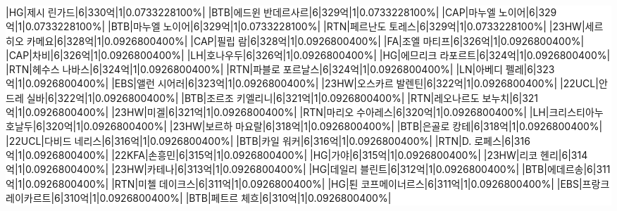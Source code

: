 |HG|제시 린가드|6|330억|1|0.0733228100%|
|BTB|에드윈 반데르사르|6|329억|1|0.0733228100%|
|CAP|마누엘 노이어|6|329억|1|0.0733228100%|
|BTB|마누엘 노이어|6|329억|1|0.0733228100%|
|RTN|페르난도 토레스|6|329억|1|0.0733228100%|
|23HW|세르히오 카메요|6|328억|1|0.0926800400%|
|CAP|필립 람|6|328억|1|0.0926800400%|
|FA|조엘 마티프|6|326억|1|0.0926800400%|
|CAP|차비|6|326억|1|0.0926800400%|
|LH|호나우두|6|326억|1|0.0926800400%|
|HG|에므리크 라포르트|6|324억|1|0.0926800400%|
|RTN|헤수스 나바스|6|324억|1|0.0926800400%|
|RTN|파블로 포르날스|6|324억|1|0.0926800400%|
|LN|아베디 펠레|6|323억|1|0.0926800400%|
|EBS|앨런 시어러|6|323억|1|0.0926800400%|
|23HW|오스카르 발렌틴|6|322억|1|0.0926800400%|
|22UCL|안드레 실바|6|322억|1|0.0926800400%|
|BTB|조르조 키엘리니|6|321억|1|0.0926800400%|
|RTN|레오나르도 보누치|6|321억|1|0.0926800400%|
|23HW|미겔|6|321억|1|0.0926800400%|
|RTN|마리오 수아레스|6|320억|1|0.0926800400%|
|LH|크리스티아누 호날두|6|320억|1|0.0926800400%|
|23HW|보르하 마요랄|6|318억|1|0.0926800400%|
|BTB|은골로 캉테|6|318억|1|0.0926800400%|
|22UCL|다비드 네리스|6|316억|1|0.0926800400%|
|BTB|카일 워커|6|316억|1|0.0926800400%|
|RTN|D. 로페스|6|316억|1|0.0926800400%|
|22KFA|손흥민|6|315억|1|0.0926800400%|
|HG|가야|6|315억|1|0.0926800400%|
|23HW|리코 헨리|6|314억|1|0.0926800400%|
|23HW|카테나|6|313억|1|0.0926800400%|
|HG|데일리 블린트|6|312억|1|0.0926800400%|
|BTB|에데르송|6|311억|1|0.0926800400%|
|RTN|미첼 데이크스|6|311억|1|0.0926800400%|
|HG|퇸 코프메이너르스|6|311억|1|0.0926800400%|
|EBS|프랑크 레이카르트|6|310억|1|0.0926800400%|
|BTB|페트르 체흐|6|310억|1|0.0926800400%|